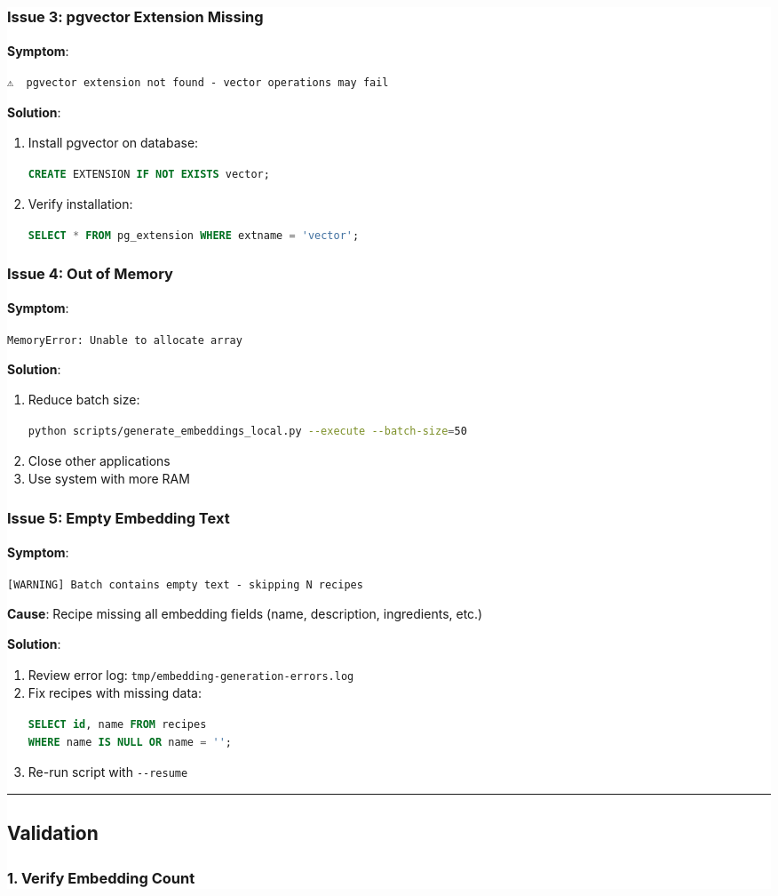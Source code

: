 ### Issue 3: pgvector Extension Missing

**Symptom**:
```
⚠️  pgvector extension not found - vector operations may fail
```

**Solution**:
1. Install pgvector on database:
   ```sql
   CREATE EXTENSION IF NOT EXISTS vector;
   ```
2. Verify installation:
   ```sql
   SELECT * FROM pg_extension WHERE extname = 'vector';
   ```

### Issue 4: Out of Memory

**Symptom**:
```
MemoryError: Unable to allocate array
```

**Solution**:
1. Reduce batch size:
   ```bash
   python scripts/generate_embeddings_local.py --execute --batch-size=50
   ```
2. Close other applications
3. Use system with more RAM

### Issue 5: Empty Embedding Text

**Symptom**:
```
[WARNING] Batch contains empty text - skipping N recipes
```

**Cause**: Recipe missing all embedding fields (name, description, ingredients, etc.)

**Solution**:
1. Review error log: `tmp/embedding-generation-errors.log`
2. Fix recipes with missing data:
   ```sql
   SELECT id, name FROM recipes
   WHERE name IS NULL OR name = '';
   ```
3. Re-run script with `--resume`

---

## Validation

### 1. Verify Embedding Count
